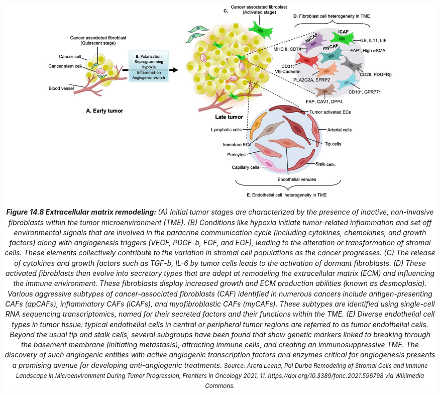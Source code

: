 <div align="center">
<img src="images/chapter14/14-4.jpg" alt="Extracellular Matrix Remodeling" width="80%">
<p><em><strong> Figure 14.8 Extracellular matrix remodeling: </strong>  (A) Initial tumor stages are characterized by the presence of inactive, non-invasive fibroblasts within the tumor microenvironment (TME). (B) Conditions like hypoxia initiate tumor-related inflammation and set off environmental signals that are involved in the paracrine communication cycle (including cytokines, chemokines, and growth factors) along with angiogenesis triggers (VEGF, PDGF-b, FGF, and EGF), leading to the alteration or transformation of stromal cells. These elements collectively contribute to the variation in stromal cell populations as the cancer progresses. (C) The release of cytokines and growth factors such as TGF-b, IL-6 by tumor cells leads to the activation of dormant fibroblasts. (D) These activated fibroblasts then evolve into secretory types that are adept at remodeling the extracellular matrix (ECM) and influencing the immune environment. These fibroblasts display increased growth and ECM production abilities (known as desmoplasia). Various aggressive subtypes of cancer-associated fibroblasts (CAF) identified in numerous cancers include antigen-presenting CAFs (apCAFs), inflammatory CAFs (iCAFs), and myofibroblastic CAFs (myCAFs). These subtypes are identified using single-cell RNA sequencing transcriptomics, named for their secreted factors and their functions within the TME. (E) Diverse endothelial cell types in tumor tissue: typical endothelial cells in central or peripheral tumor regions are referred to as tumor endothelial cells. Beyond the usual tip and stalk cells, several subgroups have been found that show genetic markers linked to breaking through the basement membrane (initiating metastasis), attracting immune cells, and creating an immunosuppressive TME. The discovery of such angiogenic entities with active angiogenic transcription factors and enzymes critical for angiogenesis presents a promising avenue for developing anti-angiogenic treatments. <small>Source:  Arora Leena, Pal Durba Remodeling of Stromal Cells and Immune Landscape in Microenvironment During Tumor Progression, Frontiers in Oncology 2021, 11, https://doi.org/10.3389/fonc.2021.596798 via Wikimedia Commons. </small></em></p>
</div>
